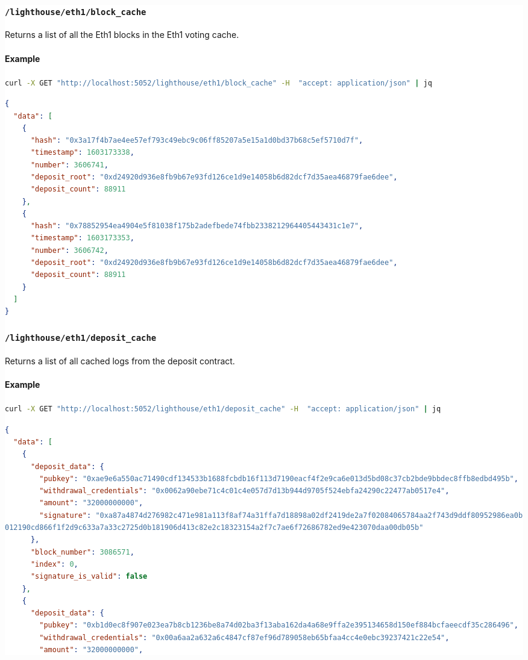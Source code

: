 ### `/lighthouse/eth1/block_cache`

Returns a list of all the Eth1 blocks in the Eth1 voting cache.

#### Example

```bash
curl -X GET "http://localhost:5052/lighthouse/eth1/block_cache" -H  "accept: application/json" | jq
```

```json
{
  "data": [
    {
      "hash": "0x3a17f4b7ae4ee57ef793c49ebc9c06ff85207a5e15a1d0bd37b68c5ef5710d7f",
      "timestamp": 1603173338,
      "number": 3606741,
      "deposit_root": "0xd24920d936e8fb9b67e93fd126ce1d9e14058b6d82dcf7d35aea46879fae6dee",
      "deposit_count": 88911
    },
    {
      "hash": "0x78852954ea4904e5f81038f175b2adefbede74fbb2338212964405443431c1e7",
      "timestamp": 1603173353,
      "number": 3606742,
      "deposit_root": "0xd24920d936e8fb9b67e93fd126ce1d9e14058b6d82dcf7d35aea46879fae6dee",
      "deposit_count": 88911
    }
  ]
}
```

### `/lighthouse/eth1/deposit_cache`

Returns a list of all cached logs from the deposit contract.

#### Example

```bash
curl -X GET "http://localhost:5052/lighthouse/eth1/deposit_cache" -H  "accept: application/json" | jq
```

```json
{
  "data": [
    {
      "deposit_data": {
        "pubkey": "0xae9e6a550ac71490cdf134533b1688fcbdb16f113d7190eacf4f2e9ca6e013d5bd08c37cb2bde9bbdec8ffb8edbd495b",
        "withdrawal_credentials": "0x0062a90ebe71c4c01c4e057d7d13b944d9705f524ebfa24290c22477ab0517e4",
        "amount": "32000000000",
        "signature": "0xa87a4874d276982c471e981a113f8af74a31ffa7d18898a02df2419de2a7f02084065784aa2f743d9ddf80952986ea0b012190cd866f1f2d9c633a7a33c2725d0b181906d413c82e2c18323154a2f7c7ae6f72686782ed9e423070daa00db05b"
      },
      "block_number": 3086571,
      "index": 0,
      "signature_is_valid": false
    },
    {
      "deposit_data": {
        "pubkey": "0xb1d0ec8f907e023ea7b8cb1236be8a74d02ba3f13aba162da4a68e9ffa2e395134658d150ef884bcfaeecdf35c286496",
        "withdrawal_credentials": "0x00a6aa2a632a6c4847cf87ef96d789058eb65bfaa4cc4e0ebc39237421c22e54",
        "amount": "32000000000",
```
